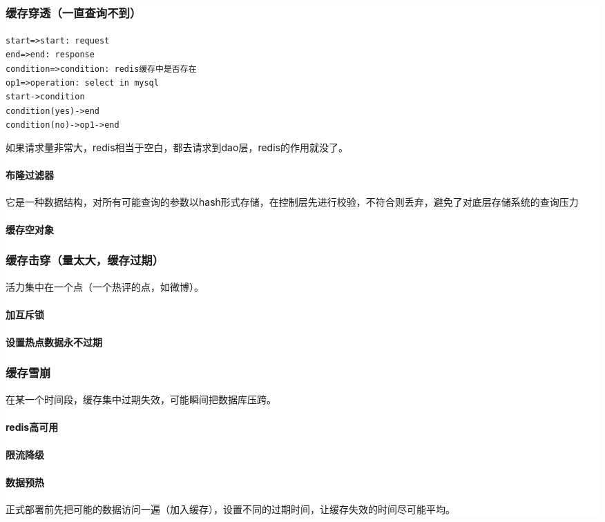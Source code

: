 ### 缓存穿透（一直查询不到）

```flow
start=>start: request
end=>end: response
condition=>condition: redis缓存中是否存在
op1=>operation: select in mysql
start->condition
condition(yes)->end
condition(no)->op1->end
```

如果请求量非常大，redis相当于空白，都去请求到dao层，redis的作用就没了。

#### 布隆过滤器

它是一种数据结构，对所有可能查询的参数以hash形式存储，在控制层先进行校验，不符合则丢弃，避免了对底层存储系统的查询压力

#### 缓存空对象

### 缓存击穿（量太大，缓存过期）

活力集中在一个点（一个热评的点，如微博）。

#### 加互斥锁

#### 设置热点数据永不过期

### 缓存雪崩

在某一个时间段，缓存集中过期失效，可能瞬间把数据库压跨。

#### redis高可用

#### 限流降级

#### 数据预热

正式部署前先把可能的数据访问一遍（加入缓存），设置不同的过期时间，让缓存失效的时间尽可能平均。
